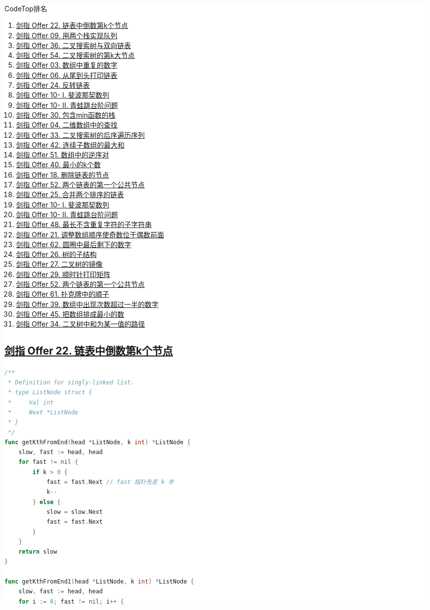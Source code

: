 CodeTop排名

1. [剑指 Offer 22. 链表中倒数第k个节点](#剑指-offer-22-链表中倒数第k个节点)
2. [剑指 Offer 09. 用两个栈实现队列](#剑指-offer-09-用两个栈实现队列)
3. [剑指 Offer 36. 二叉搜索树与双向链表](#剑指-offer-36-二叉搜索树与双向链表)
4. [剑指 Offer 54. 二叉搜索树的第k大节点](#剑指-offer-54-二叉搜索树的第k大节点)
5. [剑指 Offer 03. 数组中重复的数字](#剑指-offer-03-数组中重复的数字)
6. [剑指 Offer 06. 从尾到头打印链表](#剑指-offer-06-从尾到头打印链表)
7. [剑指 Offer 24. 反转链表](#剑指-offer-24-反转链表)
8. [剑指 Offer 10- I. 斐波那契数列](#剑指-offer-10--i-斐波那契数列)
9. [剑指 Offer 10- II. 青蛙跳台阶问题](#剑指-offer-10--ii-青蛙跳台阶问题)
10. [剑指 Offer 30. 包含min函数的栈](#剑指-offer-30-包含min函数的栈)
11. [剑指 Offer 04. 二维数组中的查找](#剑指-offer-04-二维数组中的查找)
12. [剑指 Offer 33. 二叉搜索树的后序遍历序列](#剑指-offer-33-二叉搜索树的后序遍历序列)
13. [剑指 Offer 42. 连续子数组的最大和](#剑指-offer-42-连续子数组的最大和)
14. [剑指 Offer 51. 数组中的逆序对](#剑指-offer-51-数组中的逆序对)
15. [剑指 Offer 40. 最小的k个数](#剑指-offer-40-最小的k个数)
16. [剑指 Offer 18. 删除链表的节点](#剑指-offer-18-删除链表的节点)
17. [剑指 Offer 52. 两个链表的第一个公共节点](#剑指-offer-52-两个链表的第一个公共节点)
18. [剑指 Offer 25. 合并两个排序的链表](#剑指-offer-25-合并两个排序的链表)
19. [剑指 Offer 10- I. 斐波那契数列](#剑指-offer-10--i-斐波那契数列-1)
20. [剑指 Offer 10- II. 青蛙跳台阶问题](#剑指-offer-10--ii-青蛙跳台阶问题-1)
21. [剑指 Offer 48. 最长不含重复字符的子字符串](#剑指-offer-48-最长不含重复字符的子字符串)
22. [剑指 Offer 21. 调整数组顺序使奇数位于偶数前面](#剑指-offer-21-调整数组顺序使奇数位于偶数前面)
23. [剑指 Offer 62. 圆圈中最后剩下的数字](#剑指-offer-62-圆圈中最后剩下的数字)
24. [剑指 Offer 26. 树的子结构](#剑指-offer-26-树的子结构)
25. [剑指 Offer 27. 二叉树的镜像](#剑指-offer-27-二叉树的镜像)
26. [剑指 Offer 29. 顺时针打印矩阵](#剑指-offer-29-顺时针打印矩阵)
27. [剑指 Offer 52. 两个链表的第一个公共节点](#剑指-offer-52-两个链表的第一个公共节点-1)
28. [剑指 Offer 61. 扑克牌中的顺子](#剑指-offer-61-扑克牌中的顺子)
29. [剑指 Offer 39. 数组中出现次数超过一半的数字](#剑指-offer-39-数组中出现次数超过一半的数字)
30. [剑指 Offer 45. 把数组排成最小的数](#剑指-offer-45-把数组排成最小的数)
31. [剑指 Offer 34. 二叉树中和为某一值的路径](#剑指-offer-34-二叉树中和为某一值的路径)



## [剑指 Offer 22. 链表中倒数第k个节点](https://leetcode.cn/problems/lian-biao-zhong-dao-shu-di-kge-jie-dian-lcof/)


```go
/**
 * Definition for singly-linked list.
 * type ListNode struct {
 *     Val int
 *     Next *ListNode
 * }
 */
func getKthFromEnd(head *ListNode, k int) *ListNode {
    slow, fast := head, head
    for fast != nil {
        if k > 0 {
            fast = fast.Next // fast 指针先走 k 步
            k--
        } else {
            slow = slow.Next
            fast = fast.Next
        }
    }
    return slow
}

func getKthFromEnd1(head *ListNode, k int) *ListNode {
    slow, fast := head, head
    for i := 0; fast != nil; i++ {
```